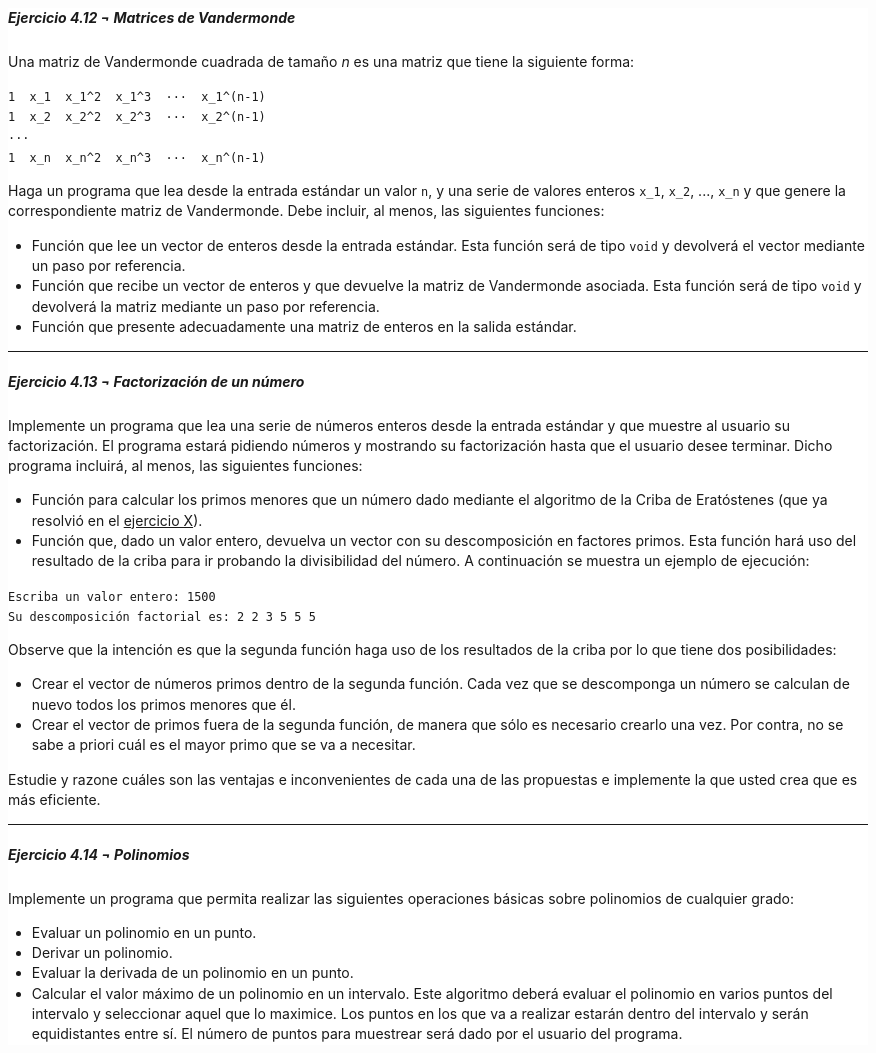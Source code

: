 ##### Ejercicio 4.12 ¬ Matrices de Vandermonde

Una matriz de Vandermonde cuadrada de tamaño _n_ es una matriz que tiene la siguiente forma:

~~~
1  x_1  x_1^2  x_1^3  ···  x_1^(n-1)
1  x_2  x_2^2  x_2^3  ···  x_2^(n-1)
···
1  x_n  x_n^2  x_n^3  ···  x_n^(n-1)
~~~

Haga un programa que lea desde la entrada estándar un valor `n`, y una serie de valores enteros `x_1`, `x_2`, ..., `x_n` y que genere la correspondiente matriz de Vandermonde. Debe incluir, al menos, las siguientes funciones:

* Función que lee un vector de enteros desde la entrada estándar. Esta función será de tipo `void` y devolverá el vector mediante un paso por referencia.
* Función que recibe un vector de enteros y que devuelve la matriz de Vandermonde asociada. Esta función será de tipo `void` y devolverá la matriz mediante un paso por referencia.
* Función que presente adecuadamente una matriz de enteros en la salida estándar.

- - -

##### Ejercicio 4.13 ¬ Factorización de un número

Implemente un programa que lea una serie de números enteros desde la entrada estándar y que muestre al usuario su factorización. El programa estará pidiendo números y mostrando su factorización hasta que el usuario desee terminar. Dicho programa incluirá, al menos, las siguientes funciones:
* Función para calcular los primos menores que un número dado mediante el algoritmo de la Criba de Eratóstenes (que ya resolvió en el [ejercicio X](#here)).
* Función que, dado un valor entero, devuelva un vector con su descomposición en factores primos. Esta función hará uso del resultado de la criba para ir probando la divisibilidad del número.
A continuación se muestra un ejemplo de ejecución:

~~~
Escriba un valor entero: 1500
Su descomposición factorial es: 2 2 3 5 5 5
~~~

Observe que la intención es que la segunda función haga uso de los resultados de la criba por lo que tiene dos posibilidades:
* Crear el vector de números primos dentro de la segunda función. Cada vez que se descomponga un número se calculan de nuevo todos los primos menores que él.
* Crear el vector de primos fuera de la segunda función, de manera que sólo es necesario crearlo una vez. Por contra, no se sabe a priori cuál es el mayor primo que se va a necesitar.

Estudie y razone cuáles son las ventajas e inconvenientes de cada una de las propuestas e implemente la que usted crea que
es más eficiente.

- - -

##### Ejercicio 4.14 ¬ Polinomios

Implemente un programa que permita realizar las siguientes operaciones básicas sobre polinomios de cualquier grado:
* Evaluar un polinomio en un punto.
* Derivar un polinomio.
* Evaluar la derivada de un polinomio en un punto.
* Calcular el valor máximo de un polinomio en un intervalo. Este algoritmo deberá evaluar el polinomio en varios puntos del intervalo y seleccionar aquel que lo maximice. Los puntos en los que va a realizar estarán dentro del intervalo y serán equidistantes entre sí. El número de puntos para muestrear será dado por el usuario del programa.
